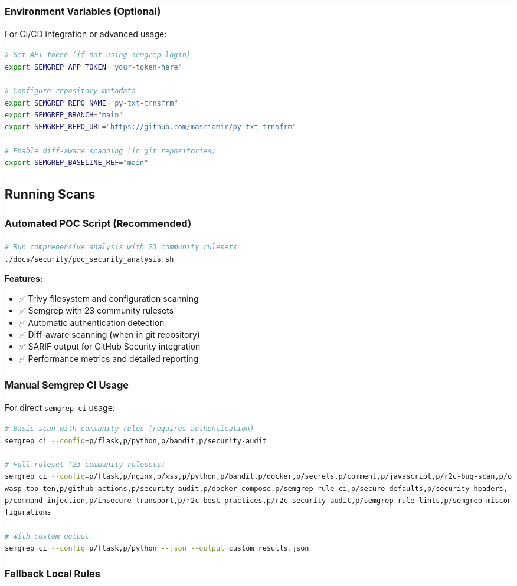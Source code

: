 ### Environment Variables (Optional)

For CI/CD integration or advanced usage:

```bash
# Set API token (if not using semgrep login)
export SEMGREP_APP_TOKEN="your-token-here"

# Configure repository metadata
export SEMGREP_REPO_NAME="py-txt-trnsfrm"
export SEMGREP_BRANCH="main"
export SEMGREP_REPO_URL="https://github.com/masriamir/py-txt-trnsfrm"

# Enable diff-aware scanning (in git repositories)
export SEMGREP_BASELINE_REF="main"
```

## Running Scans

### Automated POC Script (Recommended)

```bash
# Run comprehensive analysis with 23 community rulesets
./docs/security/poc_security_analysis.sh
```

**Features:**
- ✅ Trivy filesystem and configuration scanning
- ✅ Semgrep with 23 community rulesets
- ✅ Automatic authentication detection
- ✅ Diff-aware scanning (when in git repository)
- ✅ SARIF output for GitHub Security integration
- ✅ Performance metrics and detailed reporting

### Manual Semgrep CI Usage

For direct `semgrep ci` usage:

```bash
# Basic scan with community rules (requires authentication)
semgrep ci --config=p/flask,p/python,p/bandit,p/security-audit

# Full ruleset (23 community rulesets)
semgrep ci --config=p/flask,p/nginx,p/xss,p/python,p/bandit,p/docker,p/secrets,p/comment,p/javascript,p/r2c-bug-scan,p/owasp-top-ten,p/github-actions,p/security-audit,p/docker-compose,p/semgrep-rule-ci,p/secure-defaults,p/security-headers,p/command-injection,p/insecure-transport,p/r2c-best-practices,p/r2c-security-audit,p/semgrep-rule-lints,p/semgrep-misconfigurations

# With custom output
semgrep ci --config=p/flask,p/python --json --output=custom_results.json
```

### Fallback Local Rules
